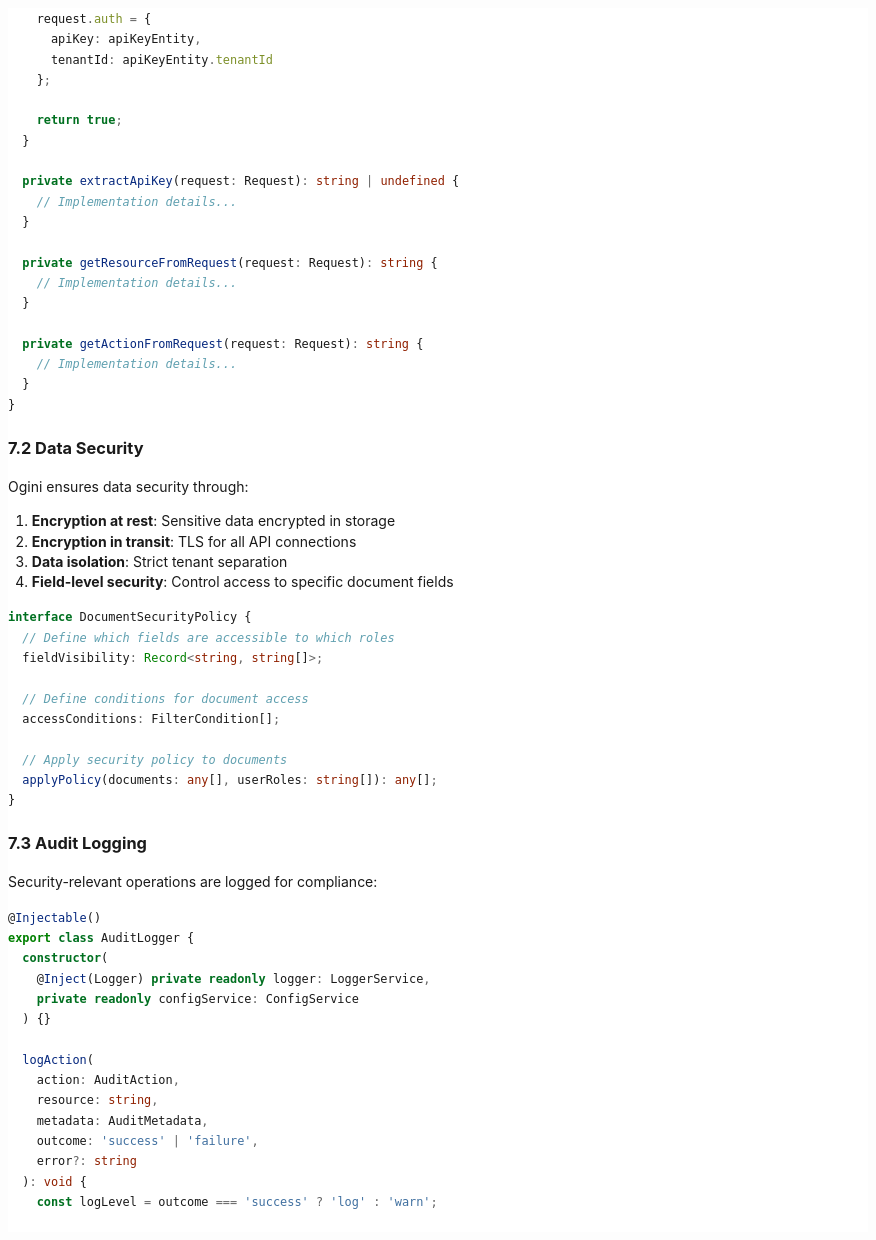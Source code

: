 ```typescript
    request.auth = {
      apiKey: apiKeyEntity,
      tenantId: apiKeyEntity.tenantId
    };
    
    return true;
  }
  
  private extractApiKey(request: Request): string | undefined {
    // Implementation details...
  }
  
  private getResourceFromRequest(request: Request): string {
    // Implementation details...
  }
  
  private getActionFromRequest(request: Request): string {
    // Implementation details...
  }
}
```

### 7.2 Data Security

Ogini ensures data security through:

1. **Encryption at rest**: Sensitive data encrypted in storage
2. **Encryption in transit**: TLS for all API connections
3. **Data isolation**: Strict tenant separation
4. **Field-level security**: Control access to specific document fields

```typescript
interface DocumentSecurityPolicy {
  // Define which fields are accessible to which roles
  fieldVisibility: Record<string, string[]>;
  
  // Define conditions for document access
  accessConditions: FilterCondition[];
  
  // Apply security policy to documents
  applyPolicy(documents: any[], userRoles: string[]): any[];
}
```

### 7.3 Audit Logging

Security-relevant operations are logged for compliance:

```typescript
@Injectable()
export class AuditLogger {
  constructor(
    @Inject(Logger) private readonly logger: LoggerService,
    private readonly configService: ConfigService
  ) {}
  
  logAction(
    action: AuditAction,
    resource: string,
    metadata: AuditMetadata,
    outcome: 'success' | 'failure',
    error?: string
  ): void {
    const logLevel = outcome === 'success' ? 'log' : 'warn';
    
```